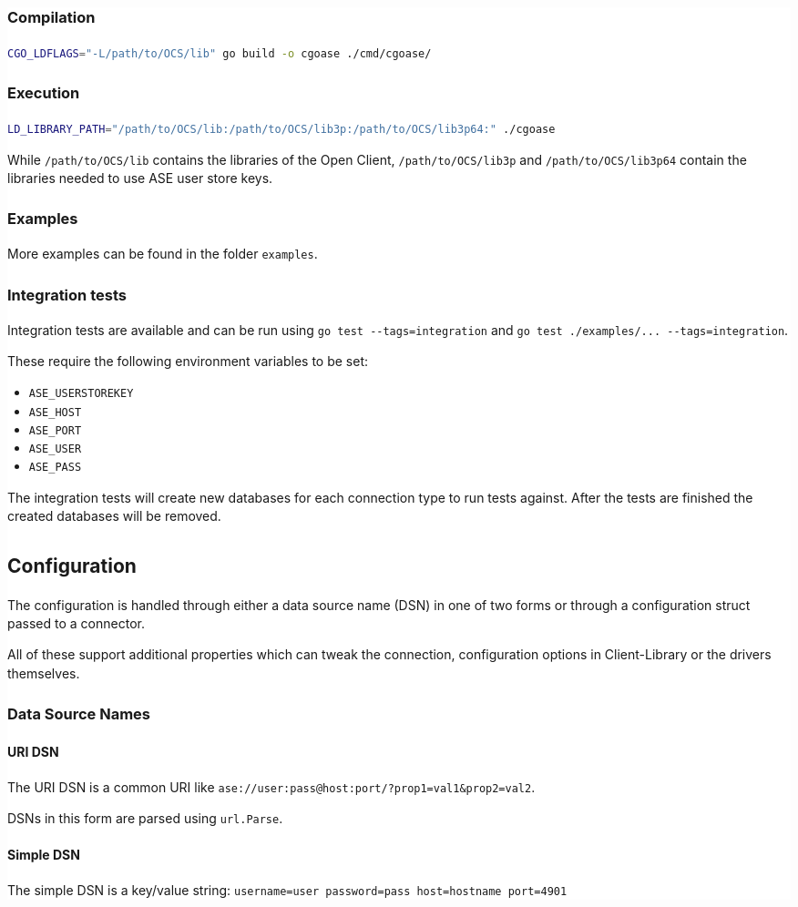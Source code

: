 ### Compilation

```sh
CGO_LDFLAGS="-L/path/to/OCS/lib" go build -o cgoase ./cmd/cgoase/
```

### Execution

```sh
LD_LIBRARY_PATH="/path/to/OCS/lib:/path/to/OCS/lib3p:/path/to/OCS/lib3p64:" ./cgoase
```

While `/path/to/OCS/lib` contains the libraries of the Open Client, `/path/to/OCS/lib3p`
and `/path/to/OCS/lib3p64` contain the libraries needed to use ASE user store keys.

### Examples

More examples can be found in the folder `examples`.

### Integration tests

Integration tests are available and can be run using `go test --tags=integration` and
`go test ./examples/... --tags=integration`.

These require the following environment variables to be set:

- `ASE_USERSTOREKEY`
- `ASE_HOST`
- `ASE_PORT`
- `ASE_USER`
- `ASE_PASS`

The integration tests will create new databases for each connection type to run tests
against. After the tests are finished the created databases will be removed.

## Configuration

The configuration is handled through either a data source name (DSN) in
one of two forms or through a configuration struct passed to a connector.

All of these support additional properties which can tweak the
connection, configuration options in Client-Library or the drivers
themselves.

### Data Source Names

#### URI DSN

The URI DSN is a common URI like `ase://user:pass@host:port/?prop1=val1&prop2=val2`.

DSNs in this form are parsed using `url.Parse`.

#### Simple DSN

The simple DSN is a key/value string: `username=user password=pass host=hostname port=4901`
